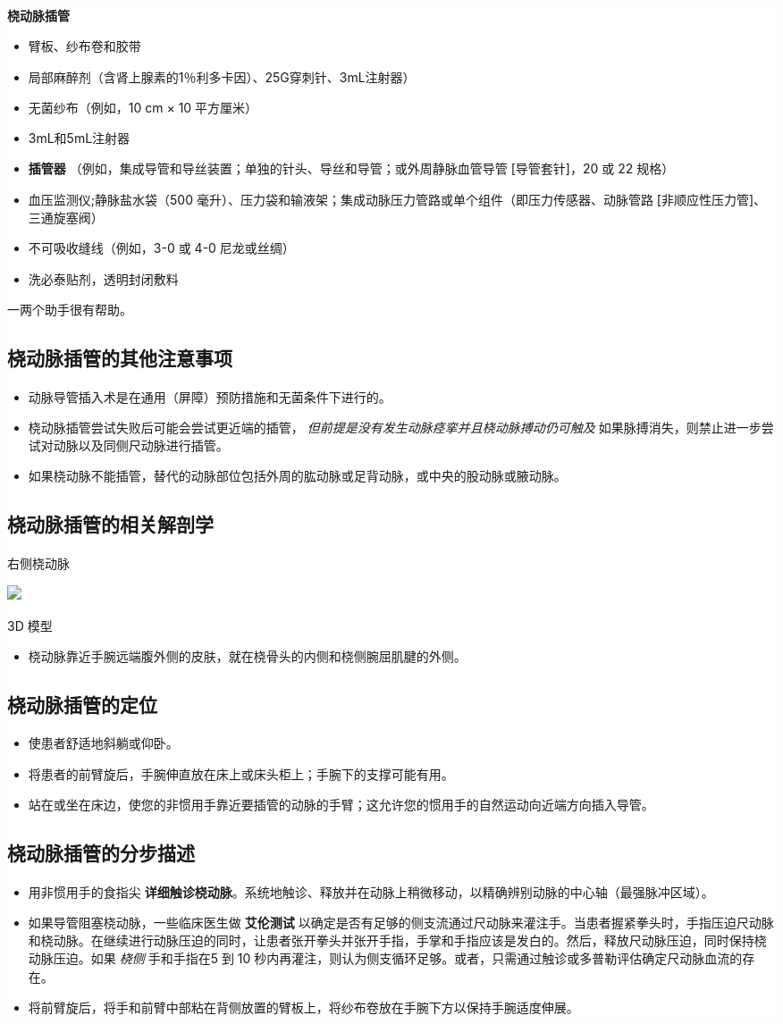 **桡动脉插管**

- 臂板、纱布卷和胶带

- 局部麻醉剂（含肾上腺素的1％利多卡因）、25G穿刺针、3mL注射器）

- 无菌纱布（例如，10 cm × 10 平方厘米）

- 3mL和5mL注射器

- **插管器** （例如，集成导管和导丝装置；单独的针头、导丝和导管；或外周静脉血管导管 \[导管套针\]，20 或 22 规格）

- 血压监测仪;静脉盐水袋（500 毫升）、压力袋和输液架；集成动脉压力管路或单个组件（即压力传感器、动脉管路 \[非顺应性压力管\]、三通旋塞阀）

- 不可吸收缝线（例如，3-0 或 4-0 尼龙或丝绸）

- 洗必泰贴剂，透明封闭敷料


一两个助手很有帮助。

## 桡动脉插管的其他注意事项

- 动脉导管插入术是在通用（屏障）预防措施和无菌条件下进行的。

- 桡动脉插管尝试失败后可能会尝试更近端的插管， _但前提是没有发生动脉痉挛并且桡动脉搏动仍可触及_ 如果脉搏消失，则禁止进一步尝试对动脉以及同侧尺动脉进行插管。

- 如果桡动脉不能插管，替代的动脉部位包括外周的肱动脉或足背动脉，或中央的股动脉或腋动脉。


## 桡动脉插管的相关解剖学

右侧桡动脉

![](https://edge.sitecorecloud.io/mmanual-ssq1ci05/media/professional/images/b/i/o/biodigital-right-radial-artery-pv-sized_zh.jpeg?thn=0&sc_lang=zh&mw=500)

3D 模型

- 桡动脉靠近手腕远端腹外侧的皮肤，就在桡骨头的内侧和桡侧腕屈肌腱的外侧。


## 桡动脉插管的定位

- 使患者舒适地斜躺或仰卧。

- 将患者的前臂旋后，手腕伸直放在床上或床头柜上；手腕下的支撑可能有用。

- 站在或坐在床边，使您的非惯用手靠近要插管的动脉的手臂；这允许您的惯用手的自然运动向近端方向插入导管。


## 桡动脉插管的分步描述

- 用非惯用手的食指尖 **详细触诊桡动脉**。系统地触诊、释放并在动脉上稍微移动，以精确辨别动脉的中心轴（最强脉冲区域）。

- 如果导管阻塞桡动脉，一些临床医生做 **艾伦测试** 以确定是否有足够的侧支流通过尺动脉来灌注手。当患者握紧拳头时，手指压迫尺动脉和桡动脉。在继续进行动脉压迫的同时，让患者张开拳头并张开手指，手掌和手指应该是发白的。然后，释放尺动脉压迫，同时保持桡动脉压迫。如果 _桡侧_ 手和手指在5 到 10 秒内再灌注，则认为侧支循环足够。或者，只需通过触诊或多普勒评估确定尺动脉血流的存在。

- 将前臂旋后，将手和前臂中部粘在背侧放置的臂板上，将纱布卷放在手腕下方以保持手腕适度伸展。

